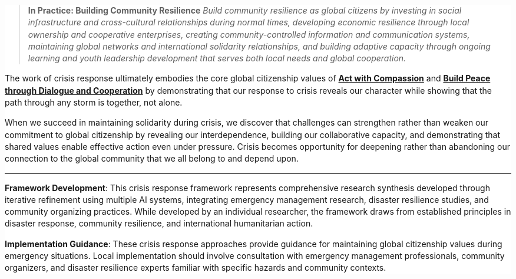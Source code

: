 > **In Practice: Building Community Resilience**
> *Build community resilience as global citizens by investing in social infrastructure and cross-cultural relationships during normal times, developing economic resilience through local ownership and cooperative enterprises, creating community-controlled information and communication systems, maintaining global networks and international solidarity relationships, and building adaptive capacity through ongoing learning and youth leadership development that serves both local needs and global cooperation.*

The work of crisis response ultimately embodies the core global citizenship values of **[Act with Compassion](/frameworks/global-citizenship/full-framework#foundational-values)** and **[Build Peace through Dialogue and Cooperation](/frameworks/global-citizenship/full-framework#foundational-values)** by demonstrating that our response to crisis reveals our character while showing that the path through any storm is together, not alone.

When we succeed in maintaining solidarity during crisis, we discover that challenges can strengthen rather than weaken our commitment to global citizenship by revealing our interdependence, building our collaborative capacity, and demonstrating that shared values enable effective action even under pressure. Crisis becomes opportunity for deepening rather than abandoning our connection to the global community that we all belong to and depend upon.

---

**Framework Development**: This crisis response framework represents comprehensive research synthesis developed through iterative refinement using multiple AI systems, integrating emergency management research, disaster resilience studies, and community organizing practices. While developed by an individual researcher, the framework draws from established principles in disaster response, community resilience, and international humanitarian action.

**Implementation Guidance**: These crisis response approaches provide guidance for maintaining global citizenship values during emergency situations. Local implementation should involve consultation with emergency management professionals, community organizers, and disaster resilience experts familiar with specific hazards and community contexts.
